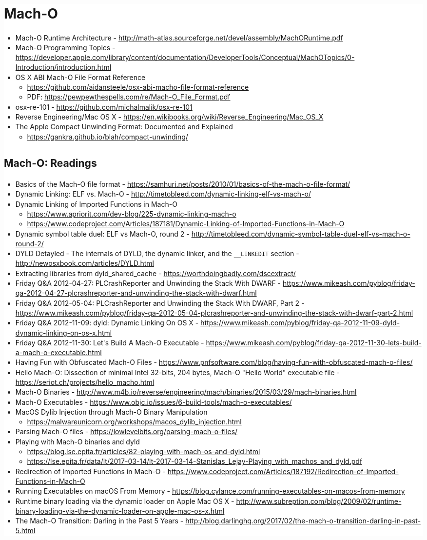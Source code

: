 # Mach-O

- Mach-O Runtime Architecture - http://math-atlas.sourceforge.net/devel/assembly/MachORuntime.pdf
- Mach-O Programming Topics - https://developer.apple.com/library/content/documentation/DeveloperTools/Conceptual/MachOTopics/0-Introduction/introduction.html
- OS X ABI Mach-O File Format Reference
	- https://github.com/aidansteele/osx-abi-macho-file-format-reference
	- PDF: https://pewpewthespells.com/re/Mach-O_File_Format.pdf
- osx-re-101 - https://github.com/michalmalik/osx-re-101
- Reverse Engineering/Mac OS X - https://en.wikibooks.org/wiki/Reverse_Engineering/Mac_OS_X
- The Apple Compact Unwinding Format: Documented and Explained
	- https://gankra.github.io/blah/compact-unwinding/

## Mach-O: Readings

- Basics of the Mach-O file format - https://samhuri.net/posts/2010/01/basics-of-the-mach-o-file-format/
- Dynamic Linking: ELF vs. Mach-O - http://timetobleed.com/dynamic-linking-elf-vs-mach-o/
- Dynamic Linking of Imported Functions in Mach-O
	- https://www.apriorit.com/dev-blog/225-dynamic-linking-mach-o
	- https://www.codeproject.com/Articles/187181/Dynamic-Linking-of-Imported-Functions-in-Mach-O
- Dynamic symbol table duel: ELF vs Mach-O, round 2 - http://timetobleed.com/dynamic-symbol-table-duel-elf-vs-mach-o-round-2/
- DYLD Detayled - The internals of DYLD, the dynamic linker, and the `__LINKEDIT` section - http://newosxbook.com/articles/DYLD.html
- Extracting libraries from dyld_shared_cache - https://worthdoingbadly.com/dscextract/
- Friday Q&A 2012-04-27: PLCrashReporter and Unwinding the Stack With DWARF - https://www.mikeash.com/pyblog/friday-qa-2012-04-27-plcrashreporter-and-unwinding-the-stack-with-dwarf.html
- Friday Q&A 2012-05-04: PLCrashReporter and Unwinding the Stack With DWARF, Part 2 - https://www.mikeash.com/pyblog/friday-qa-2012-05-04-plcrashreporter-and-unwinding-the-stack-with-dwarf-part-2.html
- Friday Q&A 2012-11-09: dyld: Dynamic Linking On OS X - https://www.mikeash.com/pyblog/friday-qa-2012-11-09-dyld-dynamic-linking-on-os-x.html
- Friday Q&A 2012-11-30: Let's Build A Mach-O Executable - https://www.mikeash.com/pyblog/friday-qa-2012-11-30-lets-build-a-mach-o-executable.html
- Having Fun with Obfuscated Mach-O Files - https://www.pnfsoftware.com/blog/having-fun-with-obfuscated-mach-o-files/
- Hello Mach-O: Dissection of minimal Intel 32-bits, 204 bytes, Mach-O "Hello World" executable file - https://seriot.ch/projects/hello_macho.html
- Mach-O Binaries - http://www.m4b.io/reverse/engineering/mach/binaries/2015/03/29/mach-binaries.html
- Mach-O Executables - https://www.objc.io/issues/6-build-tools/mach-o-executables/
- MacOS Dylib Injection through Mach-O Binary Manipulation
	- https://malwareunicorn.org/workshops/macos_dylib_injection.html
- Parsing Mach-O files - https://lowlevelbits.org/parsing-mach-o-files/
- Playing with Mach-O binaries and dyld
	- https://blog.lse.epita.fr/articles/82-playing-with-mach-os-and-dyld.html
	- https://lse.epita.fr/data/lt/2017-03-14/lt-2017-03-14-Stanislas_Lejay-Playing_with_machos_and_dyld.pdf
- Redirection of Imported Functions in Mach-O - https://www.codeproject.com/Articles/187192/Redirection-of-Imported-Functions-in-Mach-O
- Running Executables on macOS From Memory - https://blog.cylance.com/running-executables-on-macos-from-memory
- Runtime binary loading via the dynamic loader on Apple Mac OS X - http://www.subreption.com/blog/2009/02/runtime-binary-loading-via-the-dynamic-loader-on-apple-mac-os-x.html
- The Mach-O Transition: Darling in the Past 5 Years - http://blog.darlinghq.org/2017/02/the-mach-o-transition-darling-in-past-5.html
